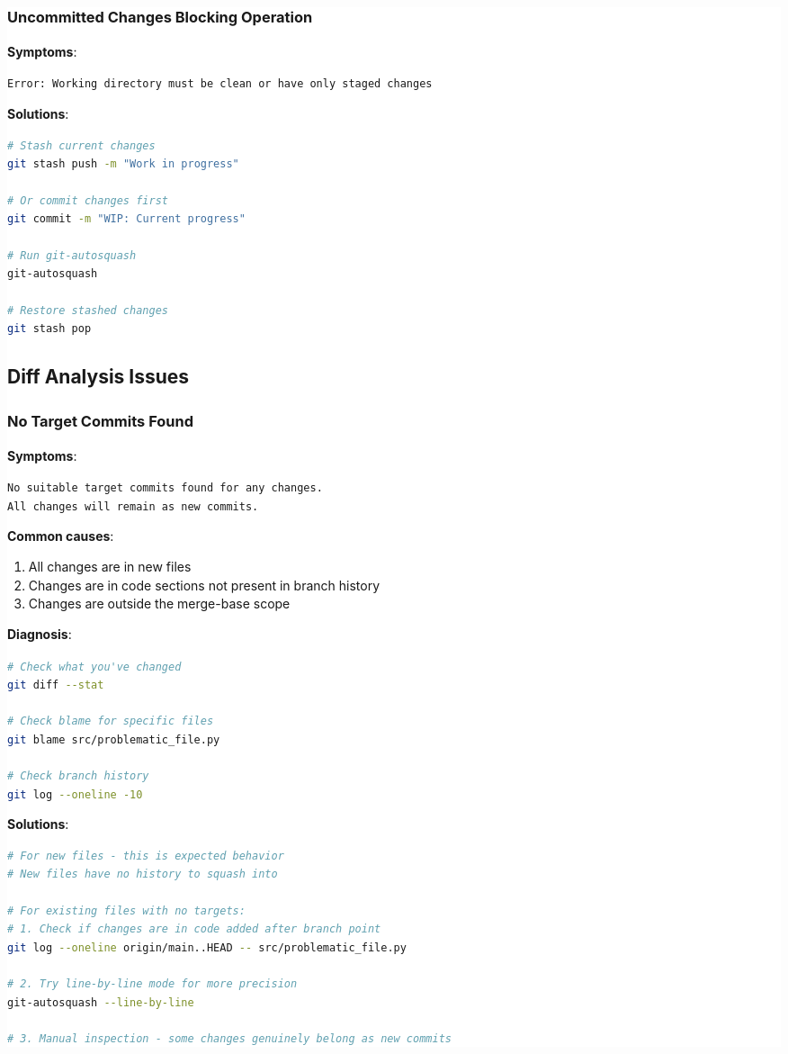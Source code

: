 ### Uncommitted Changes Blocking Operation

**Symptoms**:
```bash
Error: Working directory must be clean or have only staged changes
```

**Solutions**:
```bash
# Stash current changes
git stash push -m "Work in progress"

# Or commit changes first
git commit -m "WIP: Current progress"

# Run git-autosquash
git-autosquash

# Restore stashed changes
git stash pop
```

## Diff Analysis Issues

### No Target Commits Found

**Symptoms**:
```bash
No suitable target commits found for any changes.
All changes will remain as new commits.
```

**Common causes**:
1. All changes are in new files
2. Changes are in code sections not present in branch history
3. Changes are outside the merge-base scope

**Diagnosis**:
```bash
# Check what you've changed
git diff --stat

# Check blame for specific files
git blame src/problematic_file.py

# Check branch history
git log --oneline -10
```

**Solutions**:
```bash
# For new files - this is expected behavior
# New files have no history to squash into

# For existing files with no targets:
# 1. Check if changes are in code added after branch point
git log --oneline origin/main..HEAD -- src/problematic_file.py

# 2. Try line-by-line mode for more precision
git-autosquash --line-by-line

# 3. Manual inspection - some changes genuinely belong as new commits
```

